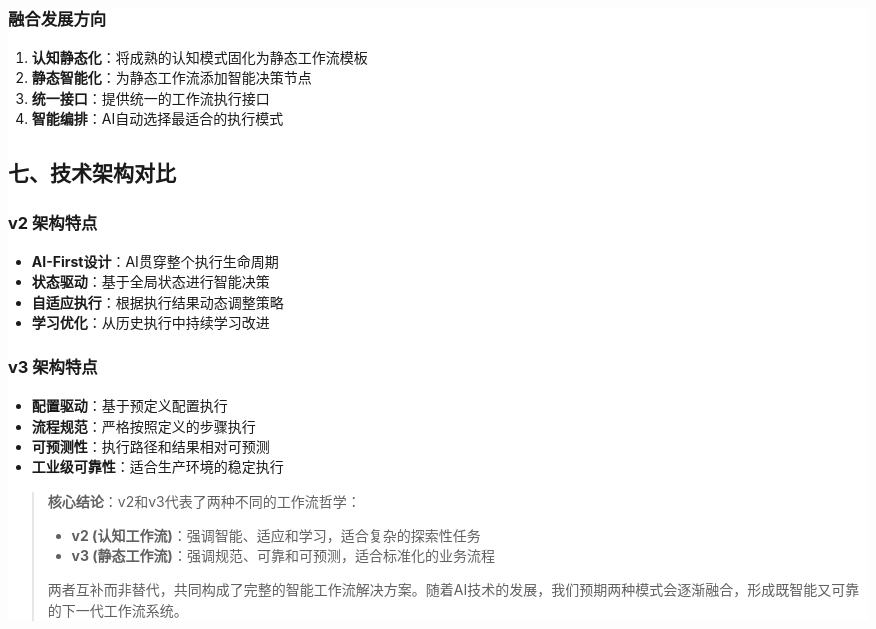 ### 融合发展方向
1. **认知静态化**：将成熟的认知模式固化为静态工作流模板
2. **静态智能化**：为静态工作流添加智能决策节点
3. **统一接口**：提供统一的工作流执行接口
4. **智能编排**：AI自动选择最适合的执行模式

## 七、技术架构对比

### v2 架构特点
- **AI-First设计**：AI贯穿整个执行生命周期
- **状态驱动**：基于全局状态进行智能决策
- **自适应执行**：根据执行结果动态调整策略
- **学习优化**：从历史执行中持续学习改进

### v3 架构特点  
- **配置驱动**：基于预定义配置执行
- **流程规范**：严格按照定义的步骤执行
- **可预测性**：执行路径和结果相对可预测
- **工业级可靠性**：适合生产环境的稳定执行

> **核心结论**：v2和v3代表了两种不同的工作流哲学：
> 
> - **v2 (认知工作流)**：强调智能、适应和学习，适合复杂的探索性任务
> - **v3 (静态工作流)**：强调规范、可靠和可预测，适合标准化的业务流程
> 
> 两者互补而非替代，共同构成了完整的智能工作流解决方案。随着AI技术的发展，我们预期两种模式会逐渐融合，形成既智能又可靠的下一代工作流系统。
